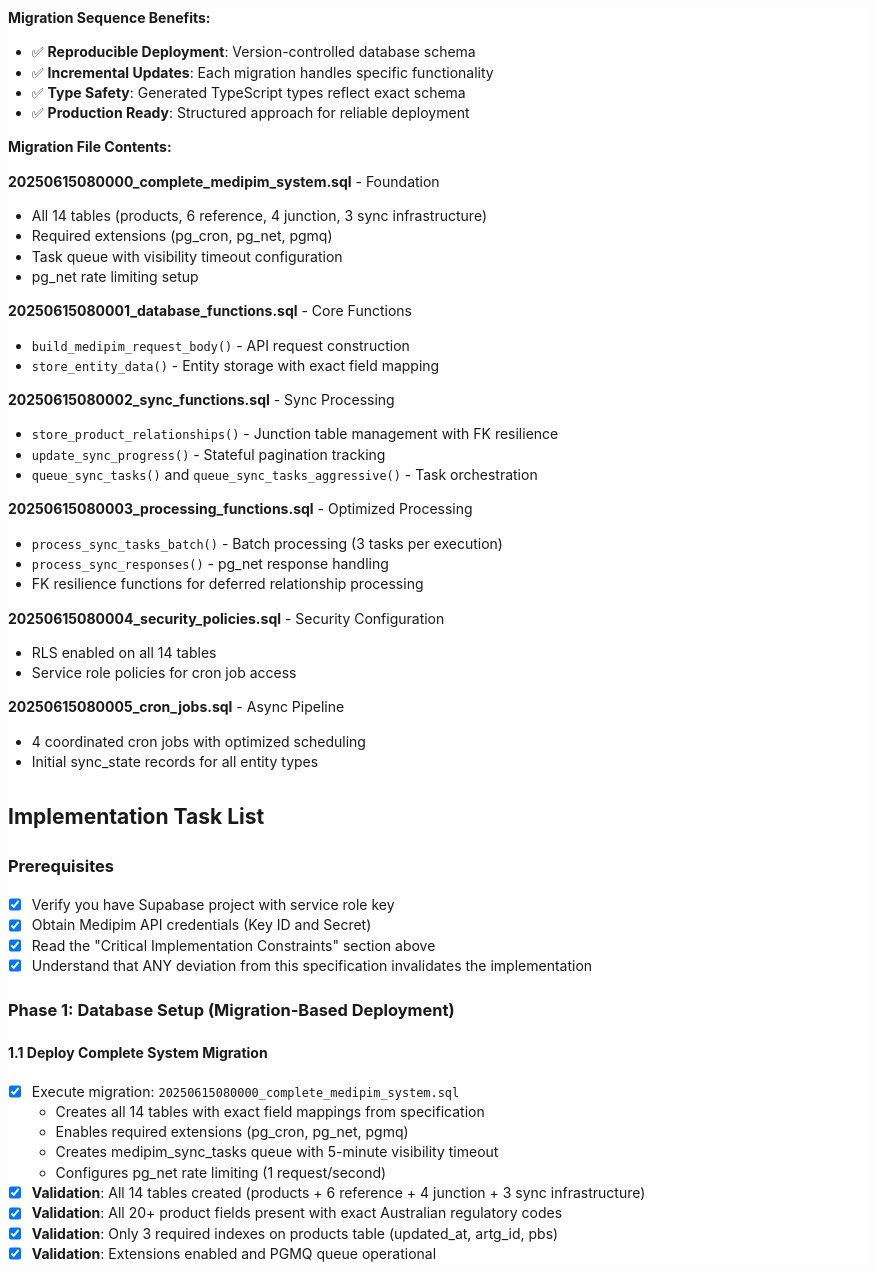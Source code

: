 **Migration Sequence Benefits:**
- ✅ **Reproducible Deployment**: Version-controlled database schema
- ✅ **Incremental Updates**: Each migration handles specific functionality
- ✅ **Type Safety**: Generated TypeScript types reflect exact schema
- ✅ **Production Ready**: Structured approach for reliable deployment

**Migration File Contents:**

**20250615080000_complete_medipim_system.sql** - Foundation
- All 14 tables (products, 6 reference, 4 junction, 3 sync infrastructure)
- Required extensions (pg_cron, pg_net, pgmq)
- Task queue with visibility timeout configuration
- pg_net rate limiting setup

**20250615080001_database_functions.sql** - Core Functions  
- `build_medipim_request_body()` - API request construction
- `store_entity_data()` - Entity storage with exact field mapping

**20250615080002_sync_functions.sql** - Sync Processing
- `store_product_relationships()` - Junction table management with FK resilience
- `update_sync_progress()` - Stateful pagination tracking
- `queue_sync_tasks()` and `queue_sync_tasks_aggressive()` - Task orchestration

**20250615080003_processing_functions.sql** - Optimized Processing
- `process_sync_tasks_batch()` - Batch processing (3 tasks per execution)
- `process_sync_responses()` - pg_net response handling
- FK resilience functions for deferred relationship processing

**20250615080004_security_policies.sql** - Security Configuration
- RLS enabled on all 14 tables
- Service role policies for cron job access

**20250615080005_cron_jobs.sql** - Async Pipeline
- 4 coordinated cron jobs with optimized scheduling
- Initial sync_state records for all entity types

## Implementation Task List

### Prerequisites
- [x] Verify you have Supabase project with service role key
- [x] Obtain Medipim API credentials (Key ID and Secret)
- [x] Read the "Critical Implementation Constraints" section above
- [x] Understand that ANY deviation from this specification invalidates the implementation

### Phase 1: Database Setup (Migration-Based Deployment)

#### 1.1 Deploy Complete System Migration
- [x] Execute migration: `20250615080000_complete_medipim_system.sql`
  - Creates all 14 tables with exact field mappings from specification
  - Enables required extensions (pg_cron, pg_net, pgmq)
  - Creates medipim_sync_tasks queue with 5-minute visibility timeout
  - Configures pg_net rate limiting (1 request/second)
- [x] **Validation**: All 14 tables created (products + 6 reference + 4 junction + 3 sync infrastructure)
- [x] **Validation**: All 20+ product fields present with exact Australian regulatory codes
- [x] **Validation**: Only 3 required indexes on products table (updated_at, artg_id, pbs)
- [x] **Validation**: Extensions enabled and PGMQ queue operational
